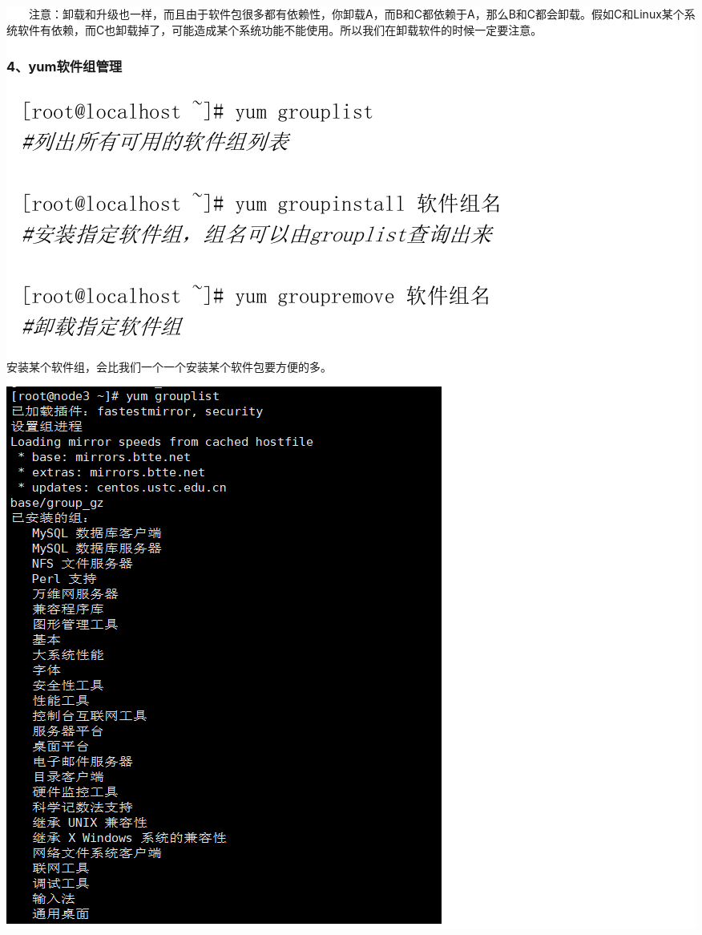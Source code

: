　　注意：卸载和升级也一样，而且由于软件包很多都有依赖性，你卸载A，而B和C都依赖于A，那么B和C都会卸载。假如C和Linux某个系统软件有依赖，而C也卸载掉了，可能造成某个系统功能不能使用。所以我们在卸载软件的时候一定要注意。



### 4、yum软件组管理

![1120165-20171102221232670-244532591](.\pic\1120165-20171102221232670-244532591.png)

安装某个软件组，会比我们一个一个安装某个软件包要方便的多。

![1120165-20171102221330873-1124688856](.\pic\1120165-20171102221330873-1124688856.png)
